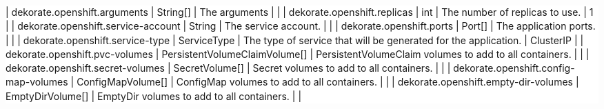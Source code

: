 | dekorate.openshift.arguments                       | String[]                      | The arguments                                                                                                                                                                                                                                                                                                                                                                                                                                                                                                                  |                             |
| dekorate.openshift.replicas                        | int                           | The number of replicas to use.                                                                                                                                                                                                                                                                                                                                                                                                                                                                                                 | 1                           |
| dekorate.openshift.service-account                 | String                        | The service account.                                                                                                                                                                                                                                                                                                                                                                                                                                                                                                           |                             |
| dekorate.openshift.ports                           | Port[]                        | The application ports.                                                                                                                                                                                                                                                                                                                                                                                                                                                                                                         |                             |
| dekorate.openshift.service-type                    | ServiceType                   | The type of service that will be generated for the application.                                                                                                                                                                                                                                                                                                                                                                                                                                                                | ClusterIP                   |
| dekorate.openshift.pvc-volumes                     | PersistentVolumeClaimVolume[] | PersistentVolumeClaim volumes to add to all containers.                                                                                                                                                                                                                                                                                                                                                                                                                                                                       |                             |
| dekorate.openshift.secret-volumes                  | SecretVolume[]                | Secret volumes to add to all containers.                                                                                                                                                                                                                                                                                                                                                                                                                                                                                      |                             |
| dekorate.openshift.config-map-volumes              | ConfigMapVolume[]             | ConfigMap volumes to add to all containers.                                                                                                                                                                                                                                                                                                                                                                                                                                                                                   |                             |
| dekorate.openshift.empty-dir-volumes               | EmptyDirVolume[]              | EmptyDir volumes to add to all containers.                                                                                                                                                                                                                                                                                                                                                                                                                                                                                   |                             |